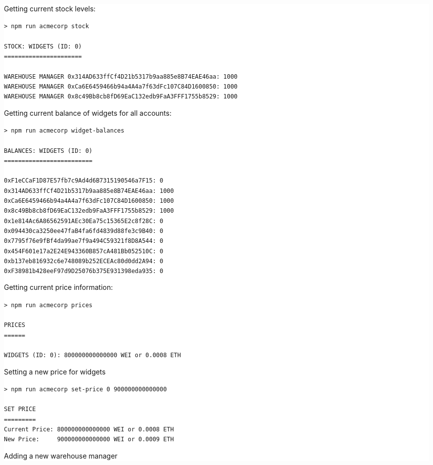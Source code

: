 Getting current stock levels:

```
> npm run acmecorp stock

STOCK: WIDGETS (ID: 0)
======================

WAREHOUSE MANAGER 0x314AD633ffCf4D21b5317b9aa885e8B74EAE46aa: 1000
WAREHOUSE MANAGER 0xCa6E6459466b94a4A4a7f63dFc107C84D1600850: 1000
WAREHOUSE MANAGER 0x8c49Bb8cb8fD69EaC132edb9FaA3FFF1755b8529: 1000
```

Getting current balance of widgets for all accounts:

```
> npm run acmecorp widget-balances

BALANCES: WIDGETS (ID: 0)
=========================

0xF1eCCaF1D87E57fb7c9Ad4d6B7315190546a7F15: 0
0x314AD633ffCf4D21b5317b9aa885e8B74EAE46aa: 1000
0xCa6E6459466b94a4A4a7f63dFc107C84D1600850: 1000
0x8c49Bb8cb8fD69EaC132edb9FaA3FFF1755b8529: 1000
0x1e814Ac6A86562591AEc30Ea75c15365E2c8f28C: 0
0x094430ca3250ee47faB4fa6fd4839d88fe3c9B40: 0
0x7795f76e9fBf4da99ae7f9a494C59321f8D8A544: 0
0x454F601e17a2E24E943360B857cA481Bb052510C: 0
0xb137eb816932c6e748089b252ECEAc80d0dd2A94: 0
0xF38981b428eeF97d9D25076b375E931398eda935: 0
```

Getting current price information:

```
> npm run acmecorp prices

PRICES
======

WIDGETS (ID: 0): 800000000000000 WEI or 0.0008 ETH
```

Setting a new price for widgets

```
> npm run acmecorp set-price 0 900000000000000

SET PRICE
=========
Current Price: 800000000000000 WEI or 0.0008 ETH
New Price:     900000000000000 WEI or 0.0009 ETH
```

Adding a new warehouse manager
